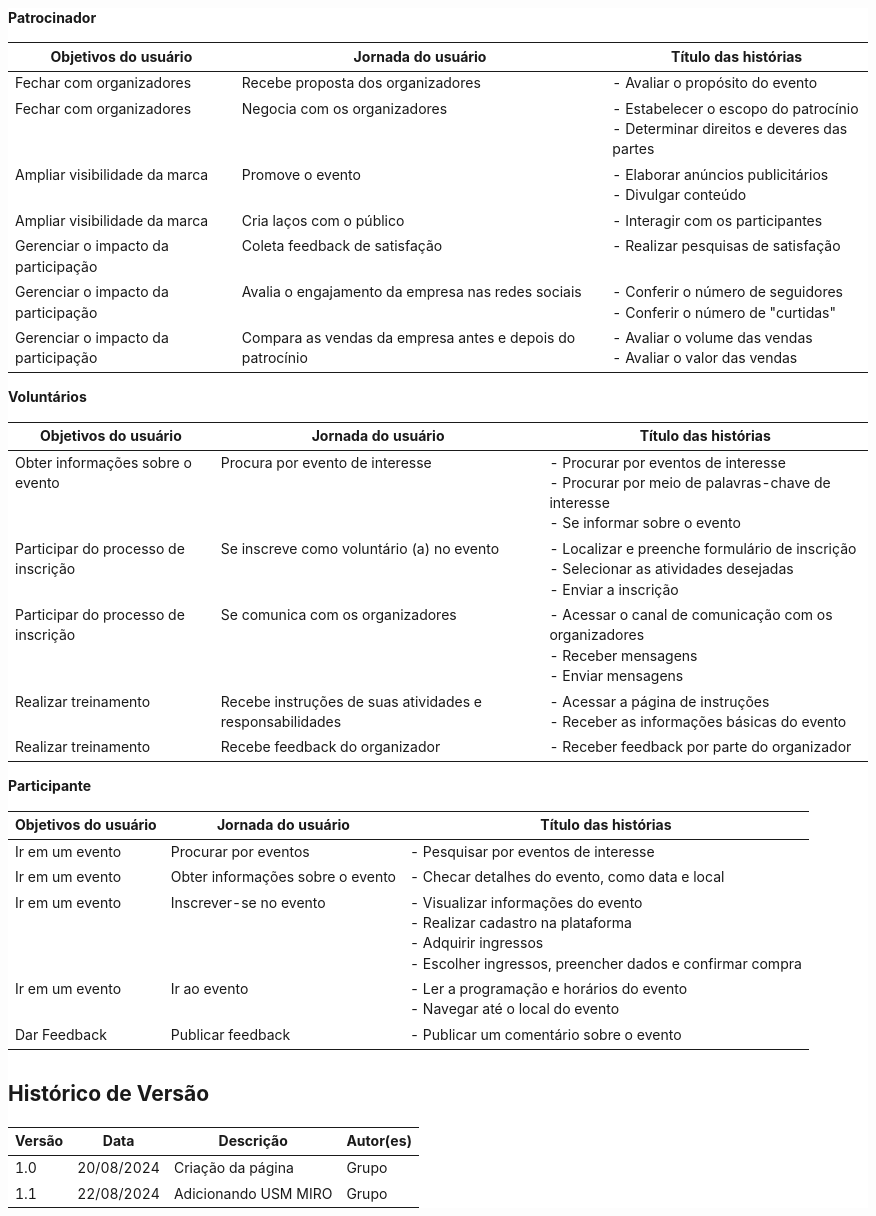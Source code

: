 

**Patrocinador**

| Objetivos do usuário               | Jornada do usuário                           | Título das histórias                      |
|---------------------------------|------------------------------------------------|-------------------------------------------|
| Fechar com organizadores | Recebe proposta dos organizadores | - Avaliar o propósito do evento |
| Fechar com organizadores | Negocia com os organizadores | - Estabelecer o escopo do patrocínio <br> - Determinar direitos e deveres das partes |
| Ampliar visibilidade da marca | Promove o evento | - Elaborar anúncios publicitários <br> - Divulgar conteúdo |
| Ampliar visibilidade da marca | Cria laços com o público | - Interagir com os participantes |
| Gerenciar o impacto da participação | Coleta feedback de satisfação | - Realizar pesquisas de satisfação |
| Gerenciar o impacto da participação | Avalia o engajamento da empresa nas redes sociais | - Conferir o número de seguidores <br> - Conferir o número de "curtidas" |
| Gerenciar o impacto da participação | Compara as vendas da empresa antes e depois do patrocínio | - Avaliar o volume das vendas <br> - Avaliar o valor das vendas |


**Voluntários**

| Objetivos do usuário                     | Jornada do usuário                        | Título das histórias                                |
|------------------------------------------|------------------------------------------|-----------------------------------------------------|
| Obter informações sobre o evento | Procura por evento de interesse | - Procurar por eventos de interesse <br> - Procurar por meio de palavras-chave de interesse <br> - Se informar sobre o evento |
| Participar do processo de inscrição | Se inscreve como voluntário (a) no evento | - Localizar e preenche formulário de inscrição <br> - Selecionar as atividades desejadas <br> - Enviar a inscrição |
| Participar do processo de inscrição | Se comunica com os organizadores | - Acessar o canal de comunicação com os organizadores <br> - Receber mensagens <br> - Enviar mensagens |
| Realizar treinamento | Recebe instruções de suas atividades e responsabilidades | - Acessar a página de instruções <br> - Receber as informações básicas do evento |
| Realizar treinamento | Recebe feedback do organizador | - Receber feedback por parte do organizador |



**Participante**

| Objetivos do usuário                     | Jornada do usuário                        | Título das histórias                                |
|------------------------------------------|------------------------------------------|-----------------------------------------------------|
| Ir em um evento | Procurar por eventos | - Pesquisar por eventos de interesse |
| Ir em um evento | Obter informações sobre o evento | - Checar detalhes do evento, como data e local |
| Ir em um evento | Inscrever-se no evento | - Visualizar informações do evento <br> - Realizar cadastro na plataforma <br> - Adquirir ingressos <br> - Escolher ingressos, preencher dados e confirmar compra |
| Ir em um evento | Ir ao evento | - Ler a programação e horários do evento <br> - Navegar até o local do evento |
| Dar Feedback | Publicar feedback | - Publicar um comentário sobre o evento |

</center>

## Histórico de Versão

| Versão | Data       | Descrição                                                         | Autor(es)       |
|--------|------------|-------------------------------------------------------------------|-----------------|
| 1.0   | 20/08/2024 |  Criação da página                            | Grupo   |
| 1.1   | 22/08/2024 |  Adicionando USM MIRO                            | Grupo   |
